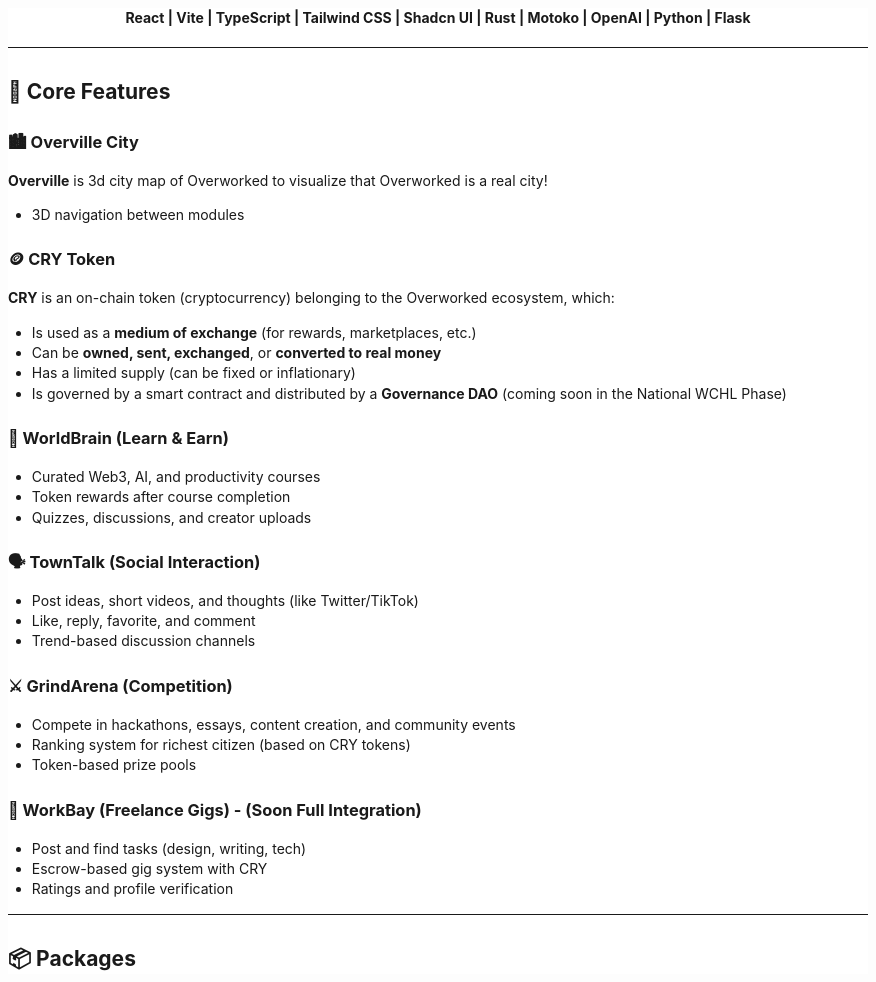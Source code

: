 </div>

<div align="center">
<h4>React | Vite | TypeScript | Tailwind CSS | Shadcn UI | Rust | Motoko | OpenAI | Python | Flask</h4>
</div>

---

## 🧩 Core Features

### 🏙 Overville City

**Overville** is 3d city map of Overworked to visualize that Overworked is a real city!

- 3D navigation between modules

### 🪙 CRY Token

**CRY** is an on-chain token (cryptocurrency) belonging to the Overworked ecosystem, which:

- Is used as a **medium of exchange** (for rewards, marketplaces, etc.)
- Can be **owned, sent, exchanged**, or **converted to real money**
- Has a limited supply (can be fixed or inflationary)
- Is governed by a smart contract and distributed by a **Governance DAO** (coming soon in the National WCHL Phase)

### 🧠 WorldBrain (Learn & Earn)

- Curated Web3, AI, and productivity courses
- Token rewards after course completion
- Quizzes, discussions, and creator uploads

### 🗣 TownTalk (Social Interaction)

- Post ideas, short videos, and thoughts (like Twitter/TikTok)
- Like, reply, favorite, and comment
- Trend-based discussion channels

### ⚔️ GrindArena (Competition)

- Compete in hackathons, essays, content creation, and community events
- Ranking system for richest citizen (based on CRY tokens)
- Token-based prize pools

### 💼 WorkBay (Freelance Gigs) - (Soon Full Integration)

- Post and find tasks (design, writing, tech)
- Escrow-based gig system with CRY
- Ratings and profile verification

---

## 📦 Packages
